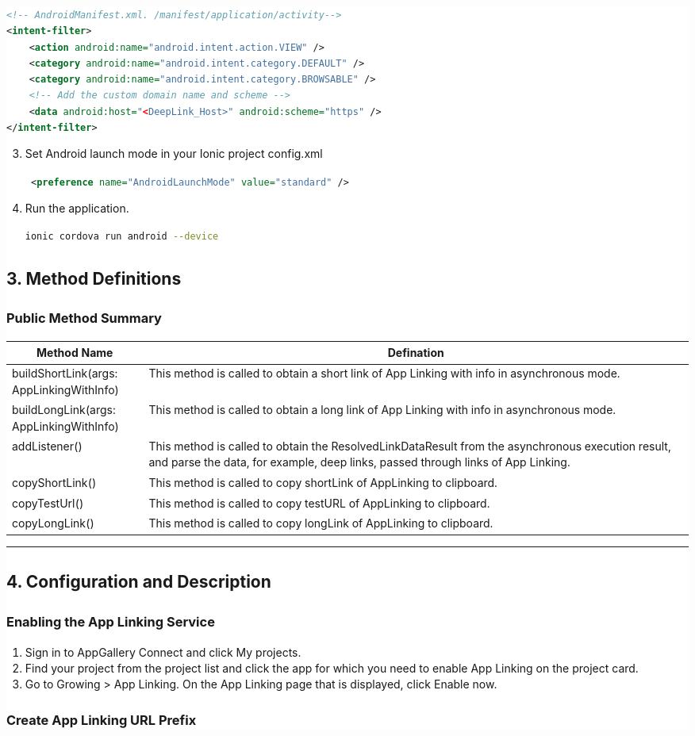    ```xml
   <!-- AndroidManifest.xml. /manifest/application/activity-->
   <intent-filter>
       <action android:name="android.intent.action.VIEW" />
       <category android:name="android.intent.category.DEFAULT" />
       <category android:name="android.intent.category.BROWSABLE" />
       <!-- Add the custom domain name and scheme -->
       <data android:host="<DeepLink_Host>" android:scheme="https" />
   </intent-filter>
   ```

3. Set Android launch mode in your Ionic project config.xml

   ```xml
    <preference name="AndroidLaunchMode" value="standard" />
   ```

4. Run the application.

   ```bash
   ionic cordova run android --device
   ```

## 3. Method Definitions

### Public Method Summary

| Method Name                              | Defination                                                                                                                                                                                                                               |
| ---------------------------------------- | ---------------------------------------------------------------------------------------------------------------------------------------------------------------------------------------------------------------------------------------- |
| buildShortLink(args: AppLinkingWithInfo) | This method is called to obtain a short link of App Linking with info in asynchronous mode.                                                                                                                                              |
| buildLongLink(args: AppLinkingWithInfo)  | This method is called to obtain a long link of App Linking with info in asynchronous mode.                                                                                                                                               |
| addListener()                            | This method is called to obtain the ResolvedLinkDataResult from the asynchronous execution result, and parse the data, for example, deep links, passed through links of App Linking. |
| copyShortLink()                          | This method is called to copy shortLink of AppLinking to clipboard.                                                                                                                                                                      |
| copyTestUrl()                            | This method is called to copy testURL of AppLinking to clipboard.                                                                                                                                                                        |
| copyLongLink()                           | This method is called to copy longLink of AppLinking to clipboard.                                                                                                                                                                       |

---

## 4. Configuration and Description

### Enabling the App Linking Service

1. Sign in to AppGallery Connect and click My projects.
2. Find your project from the project list and click the app for which you need to enable App Linking on the project card.
3. Go to Growing > App Linking. On the App Linking page that is displayed, click Enable now.

### Create App Linking URL Prefix
